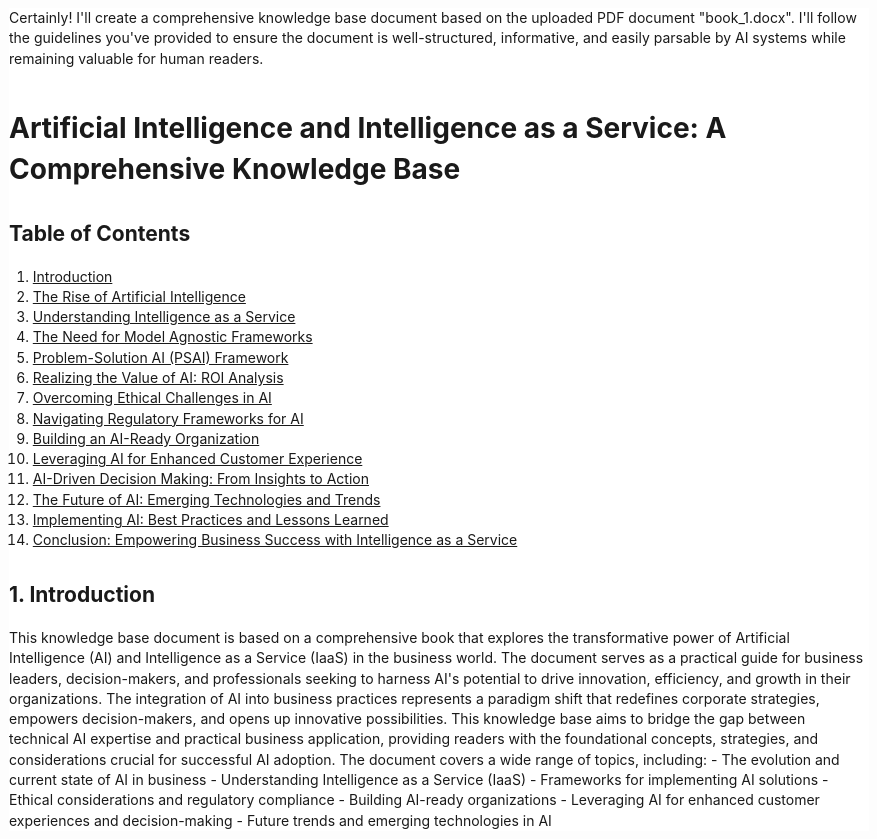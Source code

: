 Certainly! I'll create a comprehensive knowledge base document based on the uploaded PDF document "book_1.docx". I'll follow the guidelines you've provided to ensure the document is well-structured, informative, and easily parsable by AI systems while remaining valuable for human readers.

# Artificial Intelligence and Intelligence as a Service: A Comprehensive Knowledge Base

## Table of Contents

1. [Introduction](#introduction)
2. [The Rise of Artificial Intelligence](#the-rise-of-artificial-intelligence)
3. [Understanding Intelligence as a Service](#understanding-intelligence-as-a-service)
4. [The Need for Model Agnostic Frameworks](#the-need-for-model-agnostic-frameworks)
5. [Problem-Solution AI (PSAI) Framework](#problem-solution-ai-psai-framework)
6. [Realizing the Value of AI: ROI Analysis](#realizing-the-value-of-ai-roi-analysis)
7. [Overcoming Ethical Challenges in AI](#overcoming-ethical-challenges-in-ai)
8. [Navigating Regulatory Frameworks for AI](#navigating-regulatory-frameworks-for-ai)
9. [Building an AI-Ready Organization](#building-an-ai-ready-organization)
10. [Leveraging AI for Enhanced Customer Experience](#leveraging-ai-for-enhanced-customer-experience)
11. [AI-Driven Decision Making: From Insights to Action](#ai-driven-decision-making-from-insights-to-action)
12. [The Future of AI: Emerging Technologies and Trends](#the-future-of-ai-emerging-technologies-and-trends)
13. [Implementing AI: Best Practices and Lessons Learned](#implementing-ai-best-practices-and-lessons-learned)
14. [Conclusion: Empowering Business Success with Intelligence as a Service](#conclusion-empowering-business-success-with-intelligence-as-a-service)

## 1. Introduction

<overview>
This knowledge base document is based on a comprehensive book that explores the transformative power of Artificial Intelligence (AI) and Intelligence as a Service (IaaS) in the business world. The document serves as a practical guide for business leaders, decision-makers, and professionals seeking to harness AI's potential to drive innovation, efficiency, and growth in their organizations.
</overview>

<significance>
The integration of AI into business practices represents a paradigm shift that redefines corporate strategies, empowers decision-makers, and opens up innovative possibilities. This knowledge base aims to bridge the gap between technical AI expertise and practical business application, providing readers with the foundational concepts, strategies, and considerations crucial for successful AI adoption.
</significance>

<scope>
The document covers a wide range of topics, including:
- The evolution and current state of AI in business
- Understanding Intelligence as a Service (IaaS)
- Frameworks for implementing AI solutions
- Ethical considerations and regulatory compliance
- Building AI-ready organizations
- Leveraging AI for enhanced customer experiences and decision-making
- Future trends and emerging technologies in AI
</scope>
